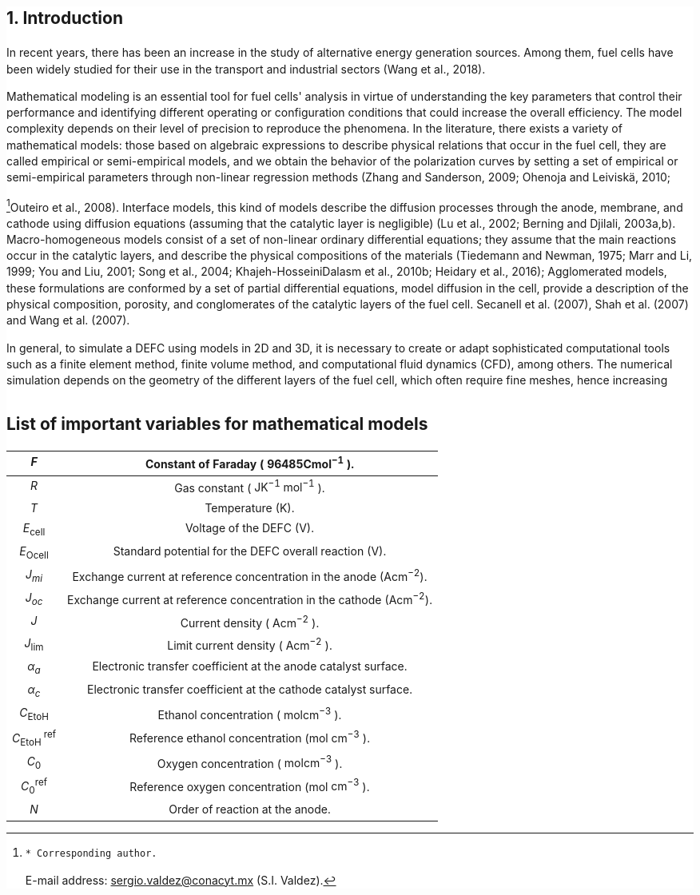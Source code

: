 ## 1. Introduction

In recent years, there has been an increase in the study of alternative energy generation sources. Among them, fuel cells have been widely studied for their use in the transport and industrial sectors (Wang et al., 2018).

Mathematical modeling is an essential tool for fuel cells' analysis in virtue of understanding the key parameters that control their performance and identifying different operating or configuration conditions that could increase the overall efficiency. The model complexity depends on their level of precision to reproduce the phenomena. In the literature, there exists a variety of mathematical models: those based on algebraic expressions to describe physical relations that occur in the fuel cell, they are called empirical or semi-empirical models, and we obtain the behavior of the polarization curves by setting a set of empirical or semi-empirical parameters through non-linear regression methods (Zhang and Sanderson, 2009; Ohenoja and Leiviskä, 2010;

[^0]Outeiro et al., 2008). Interface models, this kind of models describe the diffusion processes through the anode, membrane, and cathode using diffusion equations (assuming that the catalytic layer is negligible) (Lu et al., 2002; Berning and Djilali, 2003a,b). Macro-homogeneous models consist of a set of non-linear ordinary differential equations; they assume that the main reactions occur in the catalytic layers, and describe the physical compositions of the materials (Tiedemann and Newman, 1975; Marr and Li, 1999; You and Liu, 2001; Song et al., 2004; Khajeh-HosseiniDalasm et al., 2010b; Heidary et al., 2016); Agglomerated models, these formulations are conformed by a set of partial differential equations, model diffusion in the cell, provide a description of the physical composition, porosity, and conglomerates of the catalytic layers of the fuel cell. Secanell et al. (2007), Shah et al. (2007) and Wang et al. (2007).

In general, to simulate a DEFC using models in 2D and 3D, it is necessary to create or adapt sophisticated computational tools such as a finite element method, finite volume method, and computational fluid dynamics (CFD), among others. The numerical simulation depends on the geometry of the different layers of the fuel cell, which often require fine meshes, hence increasing


[^0]:    * Corresponding author.

    E-mail address: sergio.valdez@conacyt.mx (S.I. Valdez).

## List of important variables for mathematical models

| $F$ | Constant of Faraday ( $96485 \mathrm{C} \mathrm{mol}^{-1}$ ). |
| :--: | :--: |
| $R$ | Gas constant ( $\mathrm{J} \mathrm{K}^{-1} \mathrm{~mol}^{-1}$ ). |
| $T$ | Temperature (K). |
| $E_{\text {cell }}$ | Voltage of the DEFC (V). |
| $E_{\text {Ocell }}$ | Standard potential for the DEFC overall reaction (V). |
| $J_{m i}$ | Exchange current at reference concentration in the anode $\left(\mathrm{A} \mathrm{cm}^{-2}\right)$. |
| $J_{o c}$ | Exchange current at reference concentration in the cathode $\left(\mathrm{A} \mathrm{cm}^{-2}\right)$. |
| $J$ | Current density ( $\mathrm{A} \mathrm{cm}^{-2}$ ). |
| $J_{\text {lim }}$ | Limit current density ( $\mathrm{A} \mathrm{cm}^{-2}$ ). |
| $\alpha_{a}$ | Electronic transfer coefficient at the anode catalyst surface. |
| $\alpha_{c}$ | Electronic transfer coefficient at the cathode catalyst surface. |
| $C_{\text {EtoH }}$ | Ethanol concentration ( $\mathrm{mol} \mathrm{cm}^{-3}$ ). |
| $C_{\text {EtoH }}^{\text {ref }}$ | Reference ethanol concentration (mol $\mathrm{cm}^{-3}$ ). |
| $C_{0}$ | Oxygen concentration ( $\mathrm{mol} \mathrm{cm}^{-3}$ ). |
| $C_{0}^{\text {ref }}$ | Reference oxygen concentration (mol $\mathrm{cm}^{-3}$ ). |
| $N$ | Order of reaction at the anode. |